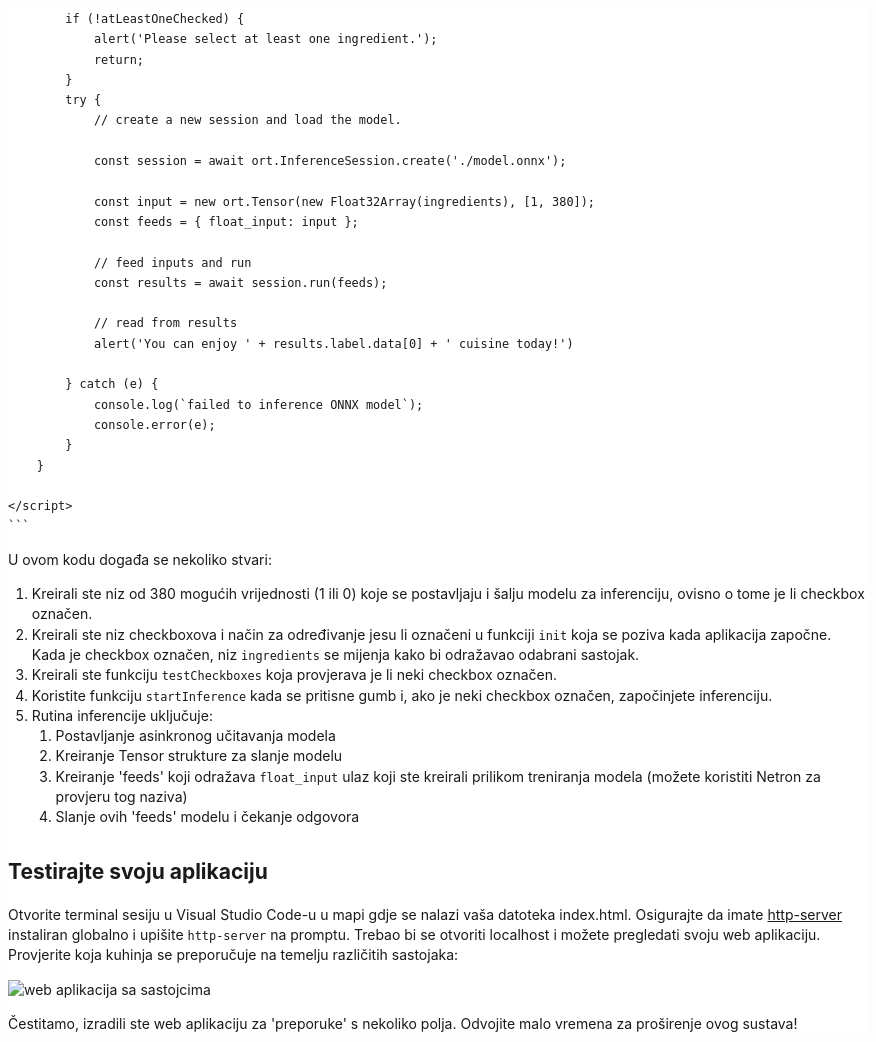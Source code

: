             if (!atLeastOneChecked) {
                alert('Please select at least one ingredient.');
                return;
            }
            try {
                // create a new session and load the model.
                
                const session = await ort.InferenceSession.create('./model.onnx');

                const input = new ort.Tensor(new Float32Array(ingredients), [1, 380]);
                const feeds = { float_input: input };

                // feed inputs and run
                const results = await session.run(feeds);

                // read from results
                alert('You can enjoy ' + results.label.data[0] + ' cuisine today!')

            } catch (e) {
                console.log(`failed to inference ONNX model`);
                console.error(e);
            }
        }
               
    </script>
    ```

U ovom kodu događa se nekoliko stvari:

1. Kreirali ste niz od 380 mogućih vrijednosti (1 ili 0) koje se postavljaju i šalju modelu za inferenciju, ovisno o tome je li checkbox označen.
2. Kreirali ste niz checkboxova i način za određivanje jesu li označeni u funkciji `init` koja se poziva kada aplikacija započne. Kada je checkbox označen, niz `ingredients` se mijenja kako bi odražavao odabrani sastojak.
3. Kreirali ste funkciju `testCheckboxes` koja provjerava je li neki checkbox označen.
4. Koristite funkciju `startInference` kada se pritisne gumb i, ako je neki checkbox označen, započinjete inferenciju.
5. Rutina inferencije uključuje:
   1. Postavljanje asinkronog učitavanja modela
   2. Kreiranje Tensor strukture za slanje modelu
   3. Kreiranje 'feeds' koji odražava `float_input` ulaz koji ste kreirali prilikom treniranja modela (možete koristiti Netron za provjeru tog naziva)
   4. Slanje ovih 'feeds' modelu i čekanje odgovora

## Testirajte svoju aplikaciju

Otvorite terminal sesiju u Visual Studio Code-u u mapi gdje se nalazi vaša datoteka index.html. Osigurajte da imate [http-server](https://www.npmjs.com/package/http-server) instaliran globalno i upišite `http-server` na promptu. Trebao bi se otvoriti localhost i možete pregledati svoju web aplikaciju. Provjerite koja kuhinja se preporučuje na temelju različitih sastojaka:

![web aplikacija sa sastojcima](../../../../4-Classification/4-Applied/images/web-app.png)

Čestitamo, izradili ste web aplikaciju za 'preporuke' s nekoliko polja. Odvojite malo vremena za proširenje ovog sustava!
